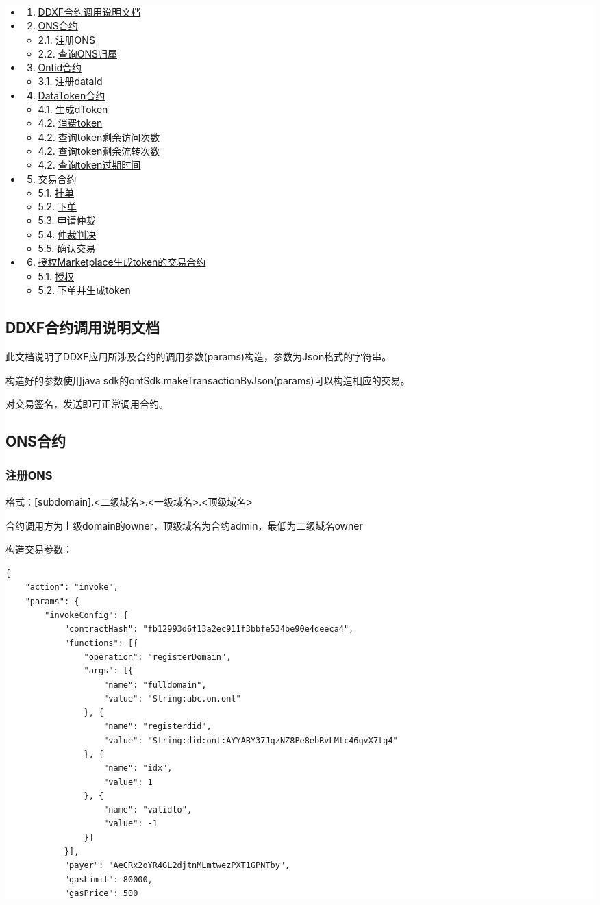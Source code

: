 * 1. [DDXF合约调用说明文档](#DDXF合约调用说明文档)
* 2. [ONS合约](#ONS合约)
	* 2.1. [注册ONS](#注册ONS)
	* 2.2. [查询ONS归属](#查询ONS归属)
* 3. [Ontid合约](#Ontid合约)
	* 3.1. [注册dataId](#注册dataId)
* 4. [DataToken合约](#DataToken合约)
	* 4.1. [生成dToken](#生成dToken)
	* 4.2. [消费token](#消费token)
	* 4.2. [查询token剩余访问次数](#查询token剩余访问次数)
	* 4.2. [查询token剩余流转次数](#查询token剩余流转次数)
	* 4.2. [查询token过期时间](#查询token过期时间)
* 5. [交易合约](#交易合约)
	* 5.1. [挂单](#挂单)
	* 5.2. [下单](#下单)
	* 5.3. [申请仲裁](#申请仲裁)
	* 5.4. [仲裁判决](#仲裁判决)
	* 5.5. [确认交易](#确认交易)
* 6. [授权Marketplace生成token的交易合约](#授权Marketplace生成token的交易合约)
	* 5.1. [授权](#授权)
	* 5.2. [下单并生成token](#下单并生成token)


## DDXF合约调用说明文档
此文档说明了DDXF应用所涉及合约的调用参数(params)构造，参数为Json格式的字符串。

构造好的参数使用java sdk的ontSdk.makeTransactionByJson(params)可以构造相应的交易。 

对交易签名，发送即可正常调用合约。


## ONS合约

###  注册ONS

格式：[subdomain].<二级域名>.<一级域名>.<顶级域名>

合约调用方为上级domain的owner，顶级域名为合约admin，最低为二级域名owner

构造交易参数：
```
{
	"action": "invoke",
	"params": {
		"invokeConfig": {
			"contractHash": "fb12993d6f13a2ec911f3bbfe534be90e4deeca4",
			"functions": [{
				"operation": "registerDomain",
				"args": [{
					"name": "fulldomain",
					"value": "String:abc.on.ont"
				}, {
					"name": "registerdid",
					"value": "String:did:ont:AYYABY37JqzNZ8Pe8ebRvLMtc46qvX7tg4"
				}, {
					"name": "idx",
					"value": 1
				}, {
					"name": "validto",
					"value": -1
				}]
			}],
			"payer": "AeCRx2oYR4GL2djtnMLmtwezPXT1GPNTby",
			"gasLimit": 80000,
			"gasPrice": 500
```